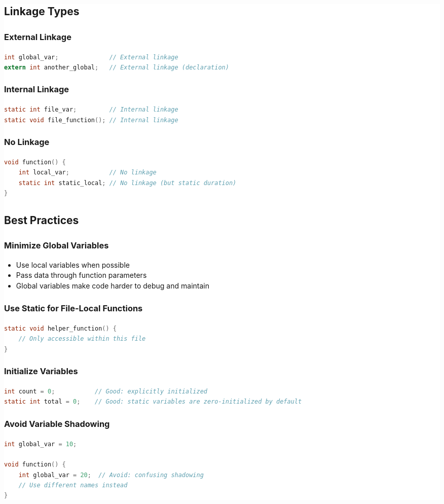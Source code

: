 ## Linkage Types

### External Linkage
```c
int global_var;              // External linkage
extern int another_global;   // External linkage (declaration)
```

### Internal Linkage
```c
static int file_var;         // Internal linkage
static void file_function(); // Internal linkage
```

### No Linkage
```c
void function() {
    int local_var;           // No linkage
    static int static_local; // No linkage (but static duration)
}
```

## Best Practices

### Minimize Global Variables
- Use local variables when possible
- Pass data through function parameters
- Global variables make code harder to debug and maintain

### Use Static for File-Local Functions
```c
static void helper_function() {
    // Only accessible within this file
}
```

### Initialize Variables
```c
int count = 0;           // Good: explicitly initialized
static int total = 0;    // Good: static variables are zero-initialized by default
```

### Avoid Variable Shadowing
```c
int global_var = 10;

void function() {
    int global_var = 20;  // Avoid: confusing shadowing
    // Use different names instead
}
```
